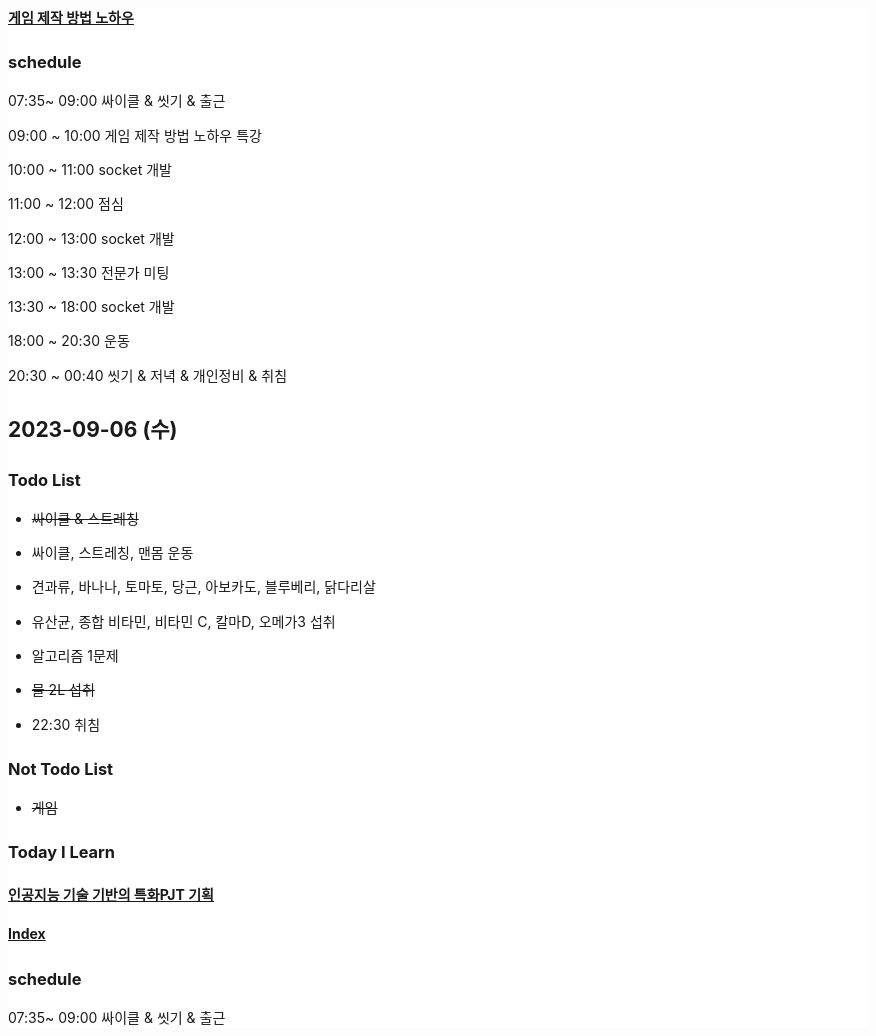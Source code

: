 #### [게임 제작 방법 노하우](https://polished-metal-a13.notion.site/8ce2b6389b6b4af489a48aa15d0df6ed?pvs=4)

### schedule

07:35~ 09:00 싸이클 & 씻기 & 출근

09:00 ~ 10:00 게임 제작 방법 노하우 특강

10:00 ~ 11:00 socket 개발

11:00 ~ 12:00 점심

12:00 ~ 13:00 socket 개발

13:00 ~ 13:30 전문가 미팅

13:30 ~ 18:00 socket 개발

18:00 ~ 20:30 운동

20:30 ~ 00:40 씻기 & 저녁 & 개인정비 & 취침

## 2023-09-06 (수)

### Todo List

- ~~싸이클 & 스트레칭~~

- 싸이클, 스트레칭, 맨몸 운동

- 견과류, 바나나, 토마토, 당근, 아보카도, 블루베리, 닭다리살

- 유산균, 종합 비타민, 비타민 C, 칼마D, 오메가3 섭취

- 알고리즘 1문제

- ~~물 2L 섭취~~

- 22:30 취침

### Not Todo List

- ~~게임~~

### Today I Learn

#### [인공지능 기술 기반의 특화PJT 기획](https://polished-metal-a13.notion.site/PJT-4d63be30b35747129222c20be18acff8?pvs=4)

#### [Index](https://polished-metal-a13.notion.site/Index-7d9446ec24c644a99b5df241b4f38ff5?pvs=4)

### schedule

07:35~ 09:00 싸이클 & 씻기 & 출근
